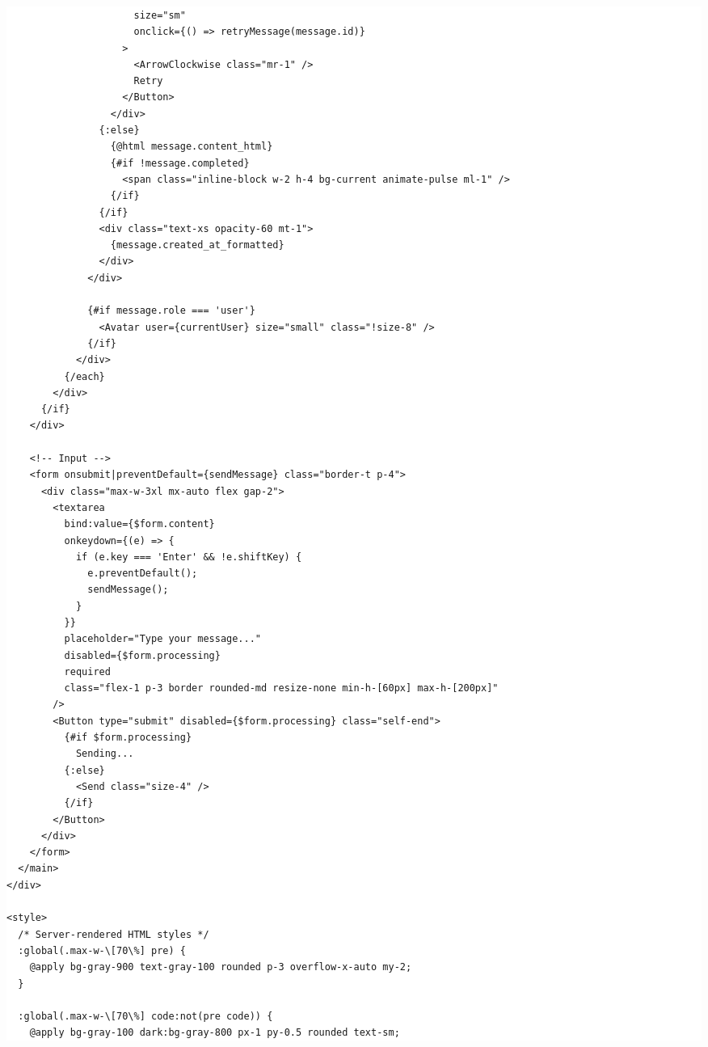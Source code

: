 ```svelte
                      size="sm"
                      onclick={() => retryMessage(message.id)}
                    >
                      <ArrowClockwise class="mr-1" />
                      Retry
                    </Button>
                  </div>
                {:else}
                  {@html message.content_html}
                  {#if !message.completed}
                    <span class="inline-block w-2 h-4 bg-current animate-pulse ml-1" />
                  {/if}
                {/if}
                <div class="text-xs opacity-60 mt-1">
                  {message.created_at_formatted}
                </div>
              </div>
              
              {#if message.role === 'user'}
                <Avatar user={currentUser} size="small" class="!size-8" />
              {/if}
            </div>
          {/each}
        </div>
      {/if}
    </div>
    
    <!-- Input -->
    <form onsubmit|preventDefault={sendMessage} class="border-t p-4">
      <div class="max-w-3xl mx-auto flex gap-2">
        <textarea
          bind:value={$form.content}
          onkeydown={(e) => {
            if (e.key === 'Enter' && !e.shiftKey) {
              e.preventDefault();
              sendMessage();
            }
          }}
          placeholder="Type your message..."
          disabled={$form.processing}
          required
          class="flex-1 p-3 border rounded-md resize-none min-h-[60px] max-h-[200px]"
        />
        <Button type="submit" disabled={$form.processing} class="self-end">
          {#if $form.processing}
            Sending...
          {:else}
            <Send class="size-4" />
          {/if}
        </Button>
      </div>
    </form>
  </main>
</div>

<style>
  /* Server-rendered HTML styles */
  :global(.max-w-\[70\%] pre) {
    @apply bg-gray-900 text-gray-100 rounded p-3 overflow-x-auto my-2;
  }
  
  :global(.max-w-\[70\%] code:not(pre code)) {
    @apply bg-gray-100 dark:bg-gray-800 px-1 py-0.5 rounded text-sm;
```